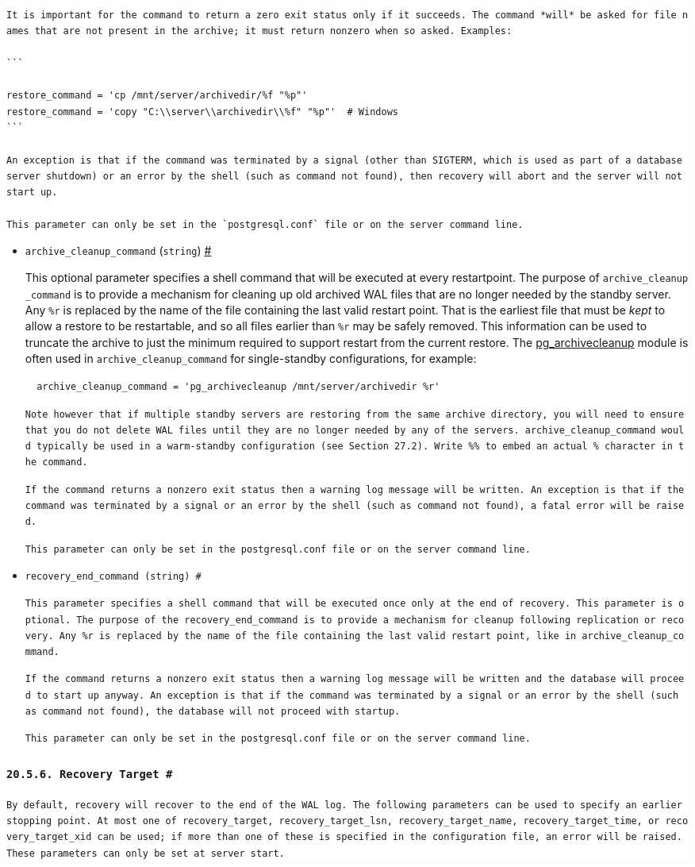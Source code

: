     It is important for the command to return a zero exit status only if it succeeds. The command *will* be asked for file names that are not present in the archive; it must return nonzero when so asked. Examples:

    ```

    restore_command = 'cp /mnt/server/archivedir/%f "%p"'
    restore_command = 'copy "C:\\server\\archivedir\\%f" "%p"'  # Windows
    ```

    An exception is that if the command was terminated by a signal (other than SIGTERM, which is used as part of a database server shutdown) or an error by the shell (such as command not found), then recovery will abort and the server will not start up.

    This parameter can only be set in the `postgresql.conf` file or on the server command line.

* `archive_cleanup_command` (`string`) [#](#GUC-ARCHIVE-CLEANUP-COMMAND)

    This optional parameter specifies a shell command that will be executed at every restartpoint. The purpose of `archive_cleanup_command` is to provide a mechanism for cleaning up old archived WAL files that are no longer needed by the standby server. Any `%r` is replaced by the name of the file containing the last valid restart point. That is the earliest file that must be *kept* to allow a restore to be restartable, and so all files earlier than `%r` may be safely removed. This information can be used to truncate the archive to just the minimum required to support restart from the current restore. The [pg\_archivecleanup](pgarchivecleanup.html "pg_archivecleanup") module is often used in `archive_cleanup_command` for single-standby configurations, for example:

        archive_cleanup_command = 'pg_archivecleanup /mnt/server/archivedir %r'

    `Note however that if multiple standby servers are restoring from the same archive directory, you will need to ensure that you do not delete WAL files until they are no longer needed by any of the servers. archive_cleanup_command would typically be used in a warm-standby configuration (see Section 27.2). Write %% to embed an actual % character in the command.`

    `If the command returns a nonzero exit status then a warning log message will be written. An exception is that if the command was terminated by a signal or an error by the shell (such as command not found), a fatal error will be raised.`

    `This parameter can only be set in the postgresql.conf file or on the server command line.`

* `recovery_end_command (string) #`

    `This parameter specifies a shell command that will be executed once only at the end of recovery. This parameter is optional. The purpose of the recovery_end_command is to provide a mechanism for cleanup following replication or recovery. Any %r is replaced by the name of the file containing the last valid restart point, like in archive_cleanup_command.`

    `If the command returns a nonzero exit status then a warning log message will be written and the database will proceed to start up anyway. An exception is that if the command was terminated by a signal or an error by the shell (such as command not found), the database will not proceed with startup.`

    `This parameter can only be set in the postgresql.conf file or on the server command line.`

### `20.5.6. Recovery Target #`

`By default, recovery will recover to the end of the WAL log. The following parameters can be used to specify an earlier stopping point. At most one of recovery_target, recovery_target_lsn, recovery_target_name, recovery_target_time, or recovery_target_xid can be used; if more than one of these is specified in the configuration file, an error will be raised. These parameters can only be set at server start.`
